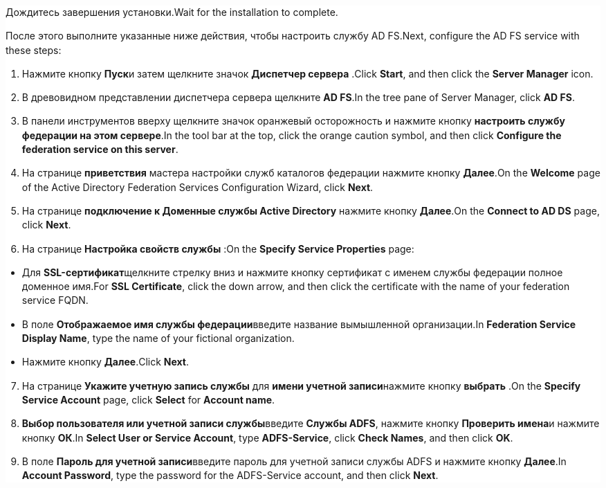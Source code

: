 <span data-ttu-id="6a65f-192">Дождитесь завершения установки.</span><span class="sxs-lookup"><span data-stu-id="6a65f-192">Wait for the installation to complete.</span></span>
  
<span data-ttu-id="6a65f-193">После этого выполните указанные ниже действия, чтобы настроить службу AD FS.</span><span class="sxs-lookup"><span data-stu-id="6a65f-193">Next, configure the AD FS service with these steps:</span></span>
  
1. <span data-ttu-id="6a65f-194">Нажмите кнопку **Пуск**и затем щелкните значок **Диспетчер сервера** .</span><span class="sxs-lookup"><span data-stu-id="6a65f-194">Click **Start**, and then click the **Server Manager** icon.</span></span>
    
2. <span data-ttu-id="6a65f-195">В древовидном представлении диспетчера сервера щелкните **AD FS**.</span><span class="sxs-lookup"><span data-stu-id="6a65f-195">In the tree pane of Server Manager, click **AD FS**.</span></span>
    
3. <span data-ttu-id="6a65f-196">В панели инструментов вверху щелкните значок оранжевый осторожность и нажмите кнопку **настроить службу федерации на этом сервере**.</span><span class="sxs-lookup"><span data-stu-id="6a65f-196">In the tool bar at the top, click the orange caution symbol, and then click **Configure the federation service on this server**.</span></span>
    
4. <span data-ttu-id="6a65f-197">На странице **приветствия** мастера настройки служб каталогов федерации нажмите кнопку **Далее**.</span><span class="sxs-lookup"><span data-stu-id="6a65f-197">On the **Welcome** page of the Active Directory Federation Services Configuration Wizard, click **Next**.</span></span>
    
5. <span data-ttu-id="6a65f-198">На странице **подключение к Доменные службы Active Directory** нажмите кнопку **Далее**.</span><span class="sxs-lookup"><span data-stu-id="6a65f-198">On the **Connect to AD DS** page, click **Next**.</span></span>
    
6. <span data-ttu-id="6a65f-199">На странице **Настройка свойств службы** :</span><span class="sxs-lookup"><span data-stu-id="6a65f-199">On the **Specify Service Properties** page:</span></span>
    
  - <span data-ttu-id="6a65f-200">Для **SSL-сертификат**щелкните стрелку вниз и нажмите кнопку сертификат с именем службы федерации полное доменное имя.</span><span class="sxs-lookup"><span data-stu-id="6a65f-200">For **SSL Certificate**, click the down arrow, and then click the certificate with the name of your federation service FQDN.</span></span>
    
  - <span data-ttu-id="6a65f-201">В поле **Отображаемое имя службы федерации**введите название вымышленной организации.</span><span class="sxs-lookup"><span data-stu-id="6a65f-201">In **Federation Service Display Name**, type the name of your fictional organization.</span></span>
    
  - <span data-ttu-id="6a65f-202">Нажмите кнопку **Далее**.</span><span class="sxs-lookup"><span data-stu-id="6a65f-202">Click **Next**.</span></span>
    
7. <span data-ttu-id="6a65f-203">На странице **Укажите учетную запись службы** для **имени учетной записи**нажмите кнопку **выбрать** .</span><span class="sxs-lookup"><span data-stu-id="6a65f-203">On the **Specify Service Account** page, click **Select** for **Account name**.</span></span>
    
8. <span data-ttu-id="6a65f-204">**Выбор пользователя или учетной записи службы**введите **Службы ADFS**, нажмите кнопку **Проверить имена**и нажмите кнопку **ОК**.</span><span class="sxs-lookup"><span data-stu-id="6a65f-204">In **Select User or Service Account**, type **ADFS-Service**, click **Check Names**, and then click **OK**.</span></span>
    
9. <span data-ttu-id="6a65f-205">В поле **Пароль для учетной записи**введите пароль для учетной записи службы ADFS и нажмите кнопку **Далее**.</span><span class="sxs-lookup"><span data-stu-id="6a65f-205">In **Account Password**, type the password for the ADFS-Service account, and then click **Next**.</span></span>
    